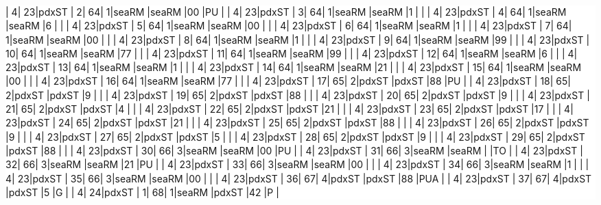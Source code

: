 |      4|    23|pdxST     |     2|       64|        1|seaRM     |seaRM   |00      |PU      |
|      4|    23|pdxST     |     3|       64|        1|seaRM     |seaRM   |1       |        |
|      4|    23|pdxST     |     4|       64|        1|seaRM     |seaRM   |6       |        |
|      4|    23|pdxST     |     5|       64|        1|seaRM     |seaRM   |00      |        |
|      4|    23|pdxST     |     6|       64|        1|seaRM     |seaRM   |1       |        |
|      4|    23|pdxST     |     7|       64|        1|seaRM     |seaRM   |00      |        |
|      4|    23|pdxST     |     8|       64|        1|seaRM     |seaRM   |1       |        |
|      4|    23|pdxST     |     9|       64|        1|seaRM     |seaRM   |99      |        |
|      4|    23|pdxST     |    10|       64|        1|seaRM     |seaRM   |77      |        |
|      4|    23|pdxST     |    11|       64|        1|seaRM     |seaRM   |99      |        |
|      4|    23|pdxST     |    12|       64|        1|seaRM     |seaRM   |6       |        |
|      4|    23|pdxST     |    13|       64|        1|seaRM     |seaRM   |1       |        |
|      4|    23|pdxST     |    14|       64|        1|seaRM     |seaRM   |21      |        |
|      4|    23|pdxST     |    15|       64|        1|seaRM     |seaRM   |00      |        |
|      4|    23|pdxST     |    16|       64|        1|seaRM     |seaRM   |77      |        |
|      4|    23|pdxST     |    17|       65|        2|pdxST     |pdxST   |88      |PU      |
|      4|    23|pdxST     |    18|       65|        2|pdxST     |pdxST   |9       |        |
|      4|    23|pdxST     |    19|       65|        2|pdxST     |pdxST   |88      |        |
|      4|    23|pdxST     |    20|       65|        2|pdxST     |pdxST   |9       |        |
|      4|    23|pdxST     |    21|       65|        2|pdxST     |pdxST   |4       |        |
|      4|    23|pdxST     |    22|       65|        2|pdxST     |pdxST   |21      |        |
|      4|    23|pdxST     |    23|       65|        2|pdxST     |pdxST   |17      |        |
|      4|    23|pdxST     |    24|       65|        2|pdxST     |pdxST   |21      |        |
|      4|    23|pdxST     |    25|       65|        2|pdxST     |pdxST   |88      |        |
|      4|    23|pdxST     |    26|       65|        2|pdxST     |pdxST   |9       |        |
|      4|    23|pdxST     |    27|       65|        2|pdxST     |pdxST   |5       |        |
|      4|    23|pdxST     |    28|       65|        2|pdxST     |pdxST   |9       |        |
|      4|    23|pdxST     |    29|       65|        2|pdxST     |pdxST   |88      |        |
|      4|    23|pdxST     |    30|       66|        3|seaRM     |seaRM   |00      |PU      |
|      4|    23|pdxST     |    31|       66|        3|seaRM     |seaRM   |        |TO      |
|      4|    23|pdxST     |    32|       66|        3|seaRM     |seaRM   |21      |PU      |
|      4|    23|pdxST     |    33|       66|        3|seaRM     |seaRM   |00      |        |
|      4|    23|pdxST     |    34|       66|        3|seaRM     |seaRM   |1       |        |
|      4|    23|pdxST     |    35|       66|        3|seaRM     |seaRM   |00      |        |
|      4|    23|pdxST     |    36|       67|        4|pdxST     |pdxST   |88      |PUA     |
|      4|    23|pdxST     |    37|       67|        4|pdxST     |pdxST   |5       |G       |
|      4|    24|pdxST     |     1|       68|        1|seaRM     |pdxST   |42      |P       |